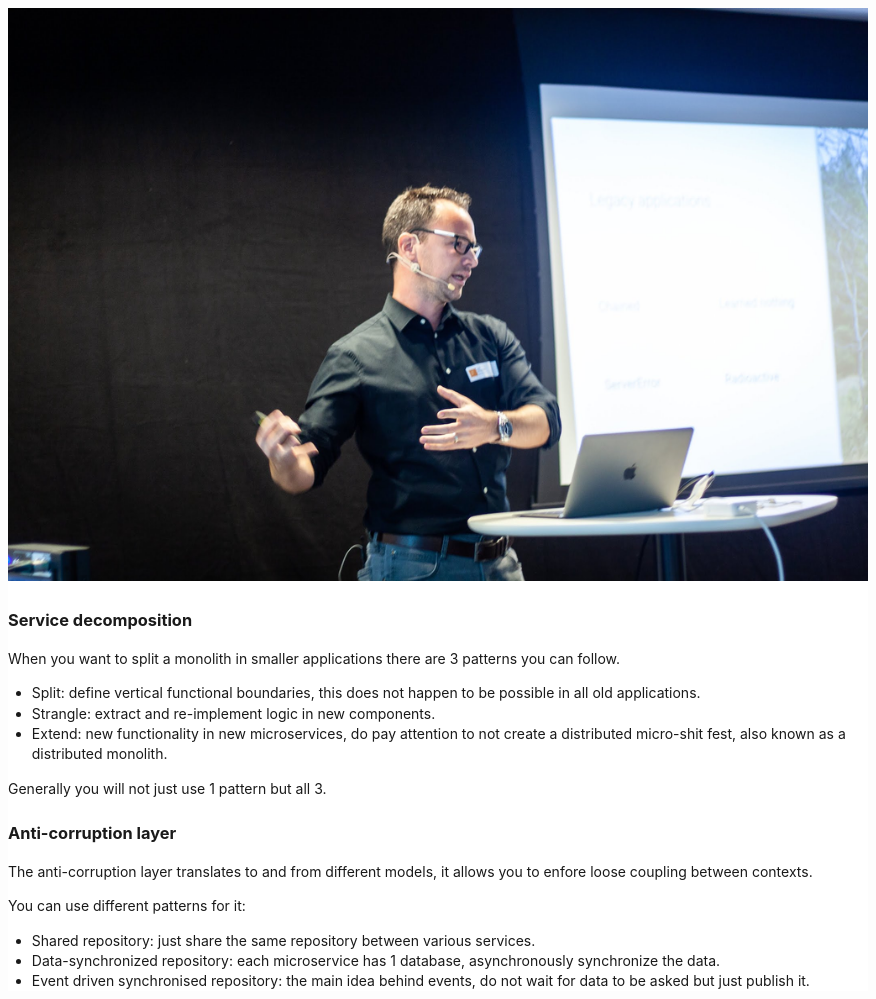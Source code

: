 <span class="image left"><img class="p-image" alt="Bart Blommaerts" src="/img/join-2018/speaker-bart.jpg"></span>

### Service decomposition
When you want to split a monolith in smaller applications there are 3 patterns you can follow.

* Split: define vertical functional boundaries, this does not happen to be possible in all old applications.
* Strangle: extract and re-implement logic in new components.
* Extend: new functionality in new microservices, do pay attention to not create a distributed micro-shit fest, also known as a distributed monolith.

Generally you will not just use 1 pattern but all 3.

### Anti-corruption layer
The anti-corruption layer translates to and from different models, it allows you to enfore loose coupling between contexts.

You can use different patterns for it:
* Shared repository: just share the same repository between various services.
* Data-synchronized repository: each microservice has 1 database, asynchronously synchronize the data.
* Event driven synchronised repository: the main idea behind events, do not wait for data to be asked but just publish it.
